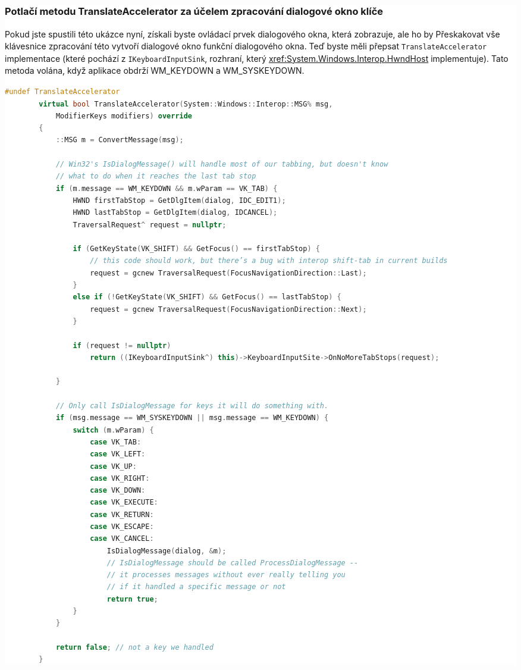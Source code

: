 ### <a name="override-translateaccelerator-method-to-handle-dialog-keys"></a>Potlačí metodu TranslateAccelerator za účelem zpracování dialogové okno klíče

Pokud jste spustili této ukázce nyní, získali byste ovládací prvek dialogového okna, která zobrazuje, ale ho by Přeskakovat vše klávesnice zpracování této vytvoří dialogové okno funkční dialogového okna. Teď byste měli přepsat `TranslateAccelerator` implementace (které pochází z `IKeyboardInputSink`, rozhraní, který <xref:System.Windows.Interop.HwndHost> implementuje). Tato metoda volána, když aplikace obdrží WM_KEYDOWN a WM_SYSKEYDOWN.

```cpp
#undef TranslateAccelerator
        virtual bool TranslateAccelerator(System::Windows::Interop::MSG% msg,
            ModifierKeys modifiers) override
        {
            ::MSG m = ConvertMessage(msg);

            // Win32's IsDialogMessage() will handle most of our tabbing, but doesn't know
            // what to do when it reaches the last tab stop
            if (m.message == WM_KEYDOWN && m.wParam == VK_TAB) {
                HWND firstTabStop = GetDlgItem(dialog, IDC_EDIT1);
                HWND lastTabStop = GetDlgItem(dialog, IDCANCEL);
                TraversalRequest^ request = nullptr;

                if (GetKeyState(VK_SHIFT) && GetFocus() == firstTabStop) {
                    // this code should work, but there’s a bug with interop shift-tab in current builds
                    request = gcnew TraversalRequest(FocusNavigationDirection::Last);
                }
                else if (!GetKeyState(VK_SHIFT) && GetFocus() == lastTabStop) {
                    request = gcnew TraversalRequest(FocusNavigationDirection::Next);
                }

                if (request != nullptr)
                    return ((IKeyboardInputSink^) this)->KeyboardInputSite->OnNoMoreTabStops(request);

            }

            // Only call IsDialogMessage for keys it will do something with.
            if (msg.message == WM_SYSKEYDOWN || msg.message == WM_KEYDOWN) {
                switch (m.wParam) {
                    case VK_TAB:
                    case VK_LEFT:
                    case VK_UP:
                    case VK_RIGHT:
                    case VK_DOWN:
                    case VK_EXECUTE:
                    case VK_RETURN:
                    case VK_ESCAPE:
                    case VK_CANCEL:
                        IsDialogMessage(dialog, &m);
                        // IsDialogMessage should be called ProcessDialogMessage --
                        // it processes messages without ever really telling you
                        // if it handled a specific message or not
                        return true;
                }
            }

            return false; // not a key we handled
        }
```
